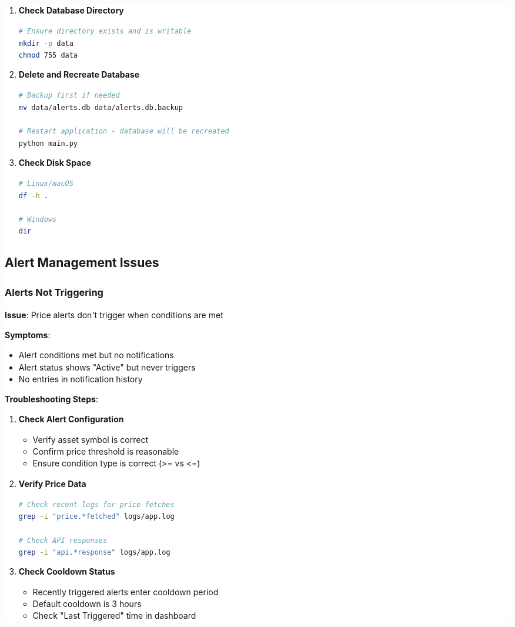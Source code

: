 1. **Check Database Directory**
   ```bash
   # Ensure directory exists and is writable
   mkdir -p data
   chmod 755 data
   ```

2. **Delete and Recreate Database**
   ```bash
   # Backup first if needed
   mv data/alerts.db data/alerts.db.backup
   
   # Restart application - database will be recreated
   python main.py
   ```

3. **Check Disk Space**
   ```bash
   # Linux/macOS
   df -h .
   
   # Windows
   dir
   ```

## Alert Management Issues

### Alerts Not Triggering

**Issue**: Price alerts don't trigger when conditions are met

**Symptoms**:
- Alert conditions met but no notifications
- Alert status shows "Active" but never triggers
- No entries in notification history

**Troubleshooting Steps**:

1. **Check Alert Configuration**
   - Verify asset symbol is correct
   - Confirm price threshold is reasonable
   - Ensure condition type is correct (>= vs <=)

2. **Verify Price Data**
   ```bash
   # Check recent logs for price fetches
   grep -i "price.*fetched" logs/app.log
   
   # Check API responses
   grep -i "api.*response" logs/app.log
   ```

3. **Check Cooldown Status**
   - Recently triggered alerts enter cooldown period
   - Default cooldown is 3 hours
   - Check "Last Triggered" time in dashboard
